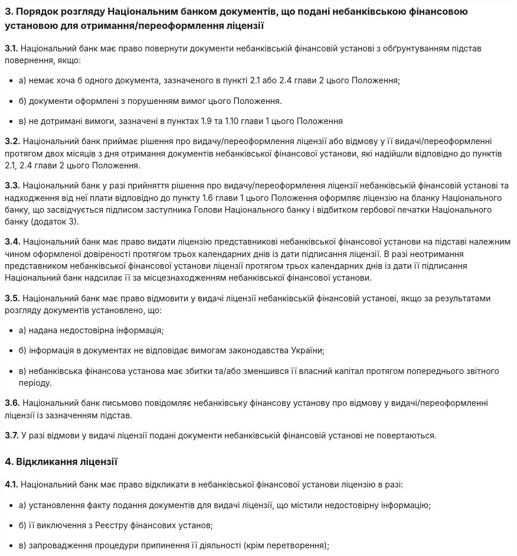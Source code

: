 ### 3. Порядок розгляду Національним банком документів, що подані небанківською фінансовою установою для отримання/переоформлення ліцензії

**3.1.** Національний банк має право повернути документи небанківській
фінансовій установі з обґрунтуванням підстав повернення, якщо:

* а) немає хоча б одного документа, зазначеного в пункті 2.1 або 2.4 глави 2 цього Положення;

* б) документи оформлені з порушенням вимог цього Положення.

* в) не дотримані вимоги, зазначені в пунктах 1.9 та 1.10 глави 1 цього Положення

**3.2.** Національний банк приймає рішення про видачу/переоформлення ліцензії
або відмову у її видачі/переоформленні протягом двох місяців з дня отримання
документів небанківської фінансової установи, які надійшли відповідно до
пунктів 2.1, 2.4 глави 2 цього Положення.

**3.3.** Національний банк у разі прийняття рішення про видачу/переоформлення
ліцензії небанківській фінансовій установі та надходження від неї плати
відповідно до пункту 1.6 глави 1 цього Положення оформляє ліцензію на бланку
Національного банку, що засвідчується підписом заступника Голови Національного банку і
відбитком гербової печатки Національного банку (додаток 3).

**3.4.** Національний банк має право видати ліцензію представникові
небанківської фінансової установи на підставі належним чином оформленої
довіреності протягом трьох календарних днів із дати підписання ліцензії. В разі
неотримання представником небанківської фінансової установи ліцензії протягом
трьох календарних днів із дати її підписання Національний банк надсилає її за
місцезнаходженням небанківської фінансової установи.

**3.5.** Національний банк має право відмовити у видачі ліцензії небанківській
фінансовій установі, якщо за результатами розгляду документів установлено, що:

* а) надана недостовірна інформація;

* б) інформація в документах не відповідає вимогам законодавства України;

* в) небанківська фінансова установа має збитки та/або зменшився її власний
  капітал протягом попереднього звітного періоду.

**3.6.** Національний банк письмово повідомляє небанківську фінансову установу
про відмову у видачі/переоформленні ліцензії із зазначенням підстав.

**3.7.** У разі відмови у видачі ліцензії подані документи небанківській
фінансовій установі не повертаються.

### 4. Відкликання ліцензії

**4.1.** Національний банк має право відкликати в небанківської фінансової
установи ліцензію в разі:

* а) установлення факту подання документів для видачі ліцензії, що містили недостовірну інформацію;

* б) її виключення з Реєстру фінансових установ;

* в) запровадження процедури припинення її діяльності (крім перетворення);
